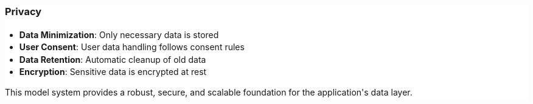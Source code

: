 ### Privacy
- **Data Minimization**: Only necessary data is stored
- **User Consent**: User data handling follows consent rules
- **Data Retention**: Automatic cleanup of old data
- **Encryption**: Sensitive data is encrypted at rest

This model system provides a robust, secure, and scalable foundation for the application's data layer.